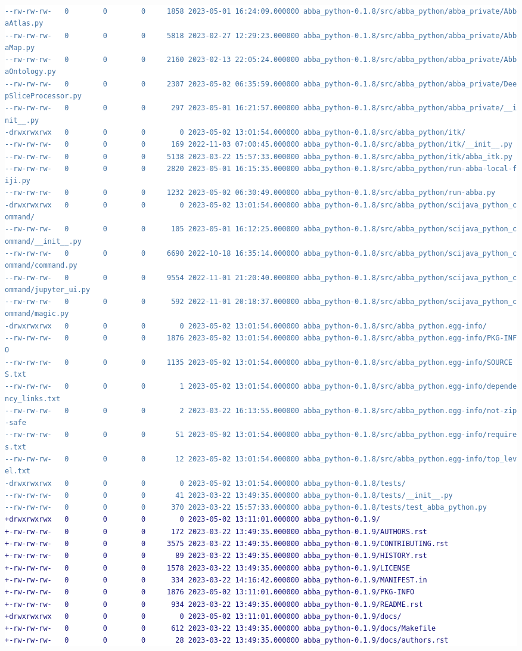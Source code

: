 ```diff
--rw-rw-rw-   0        0        0     1858 2023-05-01 16:24:09.000000 abba_python-0.1.8/src/abba_python/abba_private/AbbaAtlas.py
--rw-rw-rw-   0        0        0     5818 2023-02-27 12:29:23.000000 abba_python-0.1.8/src/abba_python/abba_private/AbbaMap.py
--rw-rw-rw-   0        0        0     2160 2023-02-13 22:05:24.000000 abba_python-0.1.8/src/abba_python/abba_private/AbbaOntology.py
--rw-rw-rw-   0        0        0     2307 2023-05-02 06:35:59.000000 abba_python-0.1.8/src/abba_python/abba_private/DeepSliceProcessor.py
--rw-rw-rw-   0        0        0      297 2023-05-01 16:21:57.000000 abba_python-0.1.8/src/abba_python/abba_private/__init__.py
-drwxrwxrwx   0        0        0        0 2023-05-02 13:01:54.000000 abba_python-0.1.8/src/abba_python/itk/
--rw-rw-rw-   0        0        0      169 2022-11-03 07:00:45.000000 abba_python-0.1.8/src/abba_python/itk/__init__.py
--rw-rw-rw-   0        0        0     5138 2023-03-22 15:57:33.000000 abba_python-0.1.8/src/abba_python/itk/abba_itk.py
--rw-rw-rw-   0        0        0     2820 2023-05-01 16:15:35.000000 abba_python-0.1.8/src/abba_python/run-abba-local-fiji.py
--rw-rw-rw-   0        0        0     1232 2023-05-02 06:30:49.000000 abba_python-0.1.8/src/abba_python/run-abba.py
-drwxrwxrwx   0        0        0        0 2023-05-02 13:01:54.000000 abba_python-0.1.8/src/abba_python/scijava_python_command/
--rw-rw-rw-   0        0        0      105 2023-05-01 16:12:25.000000 abba_python-0.1.8/src/abba_python/scijava_python_command/__init__.py
--rw-rw-rw-   0        0        0     6690 2022-10-18 16:35:14.000000 abba_python-0.1.8/src/abba_python/scijava_python_command/command.py
--rw-rw-rw-   0        0        0     9554 2022-11-01 21:20:40.000000 abba_python-0.1.8/src/abba_python/scijava_python_command/jupyter_ui.py
--rw-rw-rw-   0        0        0      592 2022-11-01 20:18:37.000000 abba_python-0.1.8/src/abba_python/scijava_python_command/magic.py
-drwxrwxrwx   0        0        0        0 2023-05-02 13:01:54.000000 abba_python-0.1.8/src/abba_python.egg-info/
--rw-rw-rw-   0        0        0     1876 2023-05-02 13:01:54.000000 abba_python-0.1.8/src/abba_python.egg-info/PKG-INFO
--rw-rw-rw-   0        0        0     1135 2023-05-02 13:01:54.000000 abba_python-0.1.8/src/abba_python.egg-info/SOURCES.txt
--rw-rw-rw-   0        0        0        1 2023-05-02 13:01:54.000000 abba_python-0.1.8/src/abba_python.egg-info/dependency_links.txt
--rw-rw-rw-   0        0        0        2 2023-03-22 16:13:55.000000 abba_python-0.1.8/src/abba_python.egg-info/not-zip-safe
--rw-rw-rw-   0        0        0       51 2023-05-02 13:01:54.000000 abba_python-0.1.8/src/abba_python.egg-info/requires.txt
--rw-rw-rw-   0        0        0       12 2023-05-02 13:01:54.000000 abba_python-0.1.8/src/abba_python.egg-info/top_level.txt
-drwxrwxrwx   0        0        0        0 2023-05-02 13:01:54.000000 abba_python-0.1.8/tests/
--rw-rw-rw-   0        0        0       41 2023-03-22 13:49:35.000000 abba_python-0.1.8/tests/__init__.py
--rw-rw-rw-   0        0        0      370 2023-03-22 15:57:33.000000 abba_python-0.1.8/tests/test_abba_python.py
+drwxrwxrwx   0        0        0        0 2023-05-02 13:11:01.000000 abba_python-0.1.9/
+-rw-rw-rw-   0        0        0      172 2023-03-22 13:49:35.000000 abba_python-0.1.9/AUTHORS.rst
+-rw-rw-rw-   0        0        0     3575 2023-03-22 13:49:35.000000 abba_python-0.1.9/CONTRIBUTING.rst
+-rw-rw-rw-   0        0        0       89 2023-03-22 13:49:35.000000 abba_python-0.1.9/HISTORY.rst
+-rw-rw-rw-   0        0        0     1578 2023-03-22 13:49:35.000000 abba_python-0.1.9/LICENSE
+-rw-rw-rw-   0        0        0      334 2023-03-22 14:16:42.000000 abba_python-0.1.9/MANIFEST.in
+-rw-rw-rw-   0        0        0     1876 2023-05-02 13:11:01.000000 abba_python-0.1.9/PKG-INFO
+-rw-rw-rw-   0        0        0      934 2023-03-22 13:49:35.000000 abba_python-0.1.9/README.rst
+drwxrwxrwx   0        0        0        0 2023-05-02 13:11:01.000000 abba_python-0.1.9/docs/
+-rw-rw-rw-   0        0        0      612 2023-03-22 13:49:35.000000 abba_python-0.1.9/docs/Makefile
+-rw-rw-rw-   0        0        0       28 2023-03-22 13:49:35.000000 abba_python-0.1.9/docs/authors.rst
```